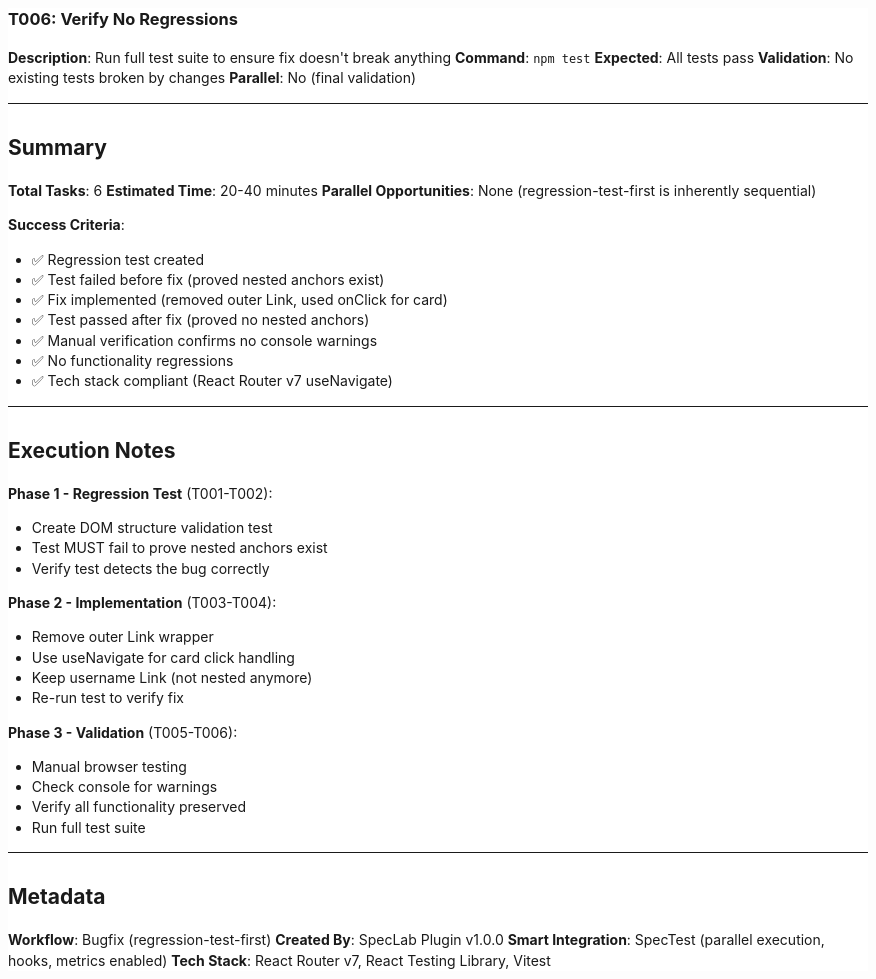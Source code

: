 ### T006: Verify No Regressions
**Description**: Run full test suite to ensure fix doesn't break anything
**Command**: `npm test`
**Expected**: All tests pass
**Validation**: No existing tests broken by changes
**Parallel**: No (final validation)

---

## Summary

**Total Tasks**: 6
**Estimated Time**: 20-40 minutes
**Parallel Opportunities**: None (regression-test-first is inherently sequential)

**Success Criteria**:
- ✅ Regression test created
- ✅ Test failed before fix (proved nested anchors exist)
- ✅ Fix implemented (removed outer Link, used onClick for card)
- ✅ Test passed after fix (proved no nested anchors)
- ✅ Manual verification confirms no console warnings
- ✅ No functionality regressions
- ✅ Tech stack compliant (React Router v7 useNavigate)

---

## Execution Notes

**Phase 1 - Regression Test** (T001-T002):
- Create DOM structure validation test
- Test MUST fail to prove nested anchors exist
- Verify test detects the bug correctly

**Phase 2 - Implementation** (T003-T004):
- Remove outer Link wrapper
- Use useNavigate for card click handling
- Keep username Link (not nested anymore)
- Re-run test to verify fix

**Phase 3 - Validation** (T005-T006):
- Manual browser testing
- Check console for warnings
- Verify all functionality preserved
- Run full test suite

---

## Metadata

**Workflow**: Bugfix (regression-test-first)
**Created By**: SpecLab Plugin v1.0.0
**Smart Integration**: SpecTest (parallel execution, hooks, metrics enabled)
**Tech Stack**: React Router v7, React Testing Library, Vitest
